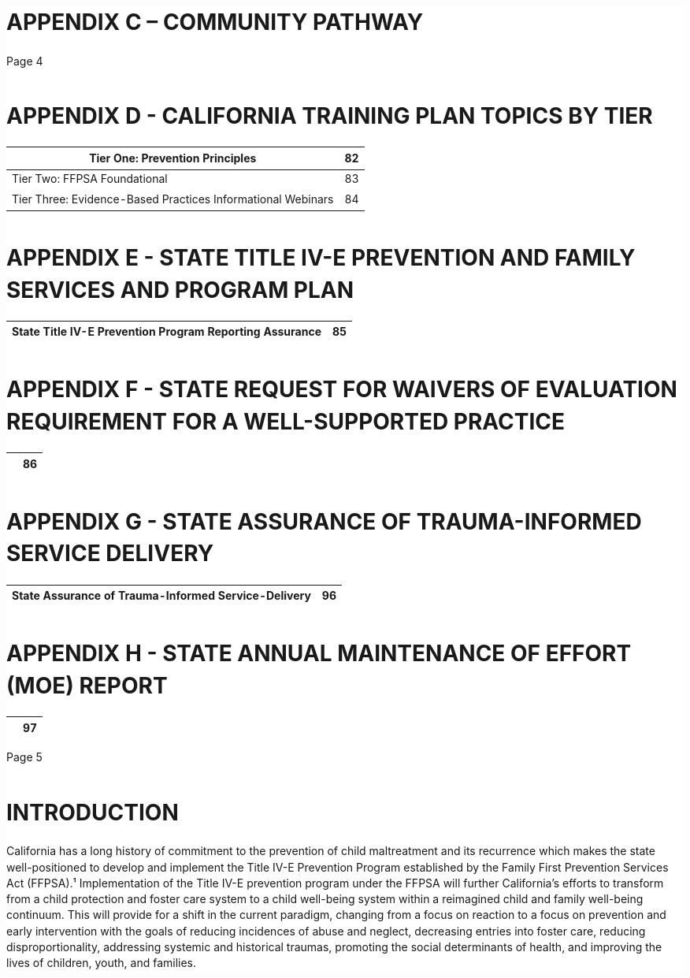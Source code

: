 # APPENDIX C – COMMUNITY PATHWAY



Page 4
# APPENDIX D - CALIFORNIA TRAINING PLAN TOPICS BY TIER

| Tier One: Prevention Principles                             | 82 |
| ----------------------------------------------------------- | -- |
| Tier Two: FFPSA Foundational                                | 83 |
| Tier Three: Evidence-Based Practices Informational Webinars | 84 |

# APPENDIX E - STATE TITLE IV-E PREVENTION AND FAMILY SERVICES AND PROGRAM PLAN

| State Title IV-E Prevention Program Reporting Assurance | 85 |
| ------------------------------------------------------- | -- |

# APPENDIX F - STATE REQUEST FOR WAIVERS OF EVALUATION REQUIREMENT FOR A WELL-SUPPORTED PRACTICE

|   | 86 |
| - | -- |

# APPENDIX G - STATE ASSURANCE OF TRAUMA-INFORMED SERVICE DELIVERY

| State Assurance of Trauma-Informed Service-Delivery | 96 |
| --------------------------------------------------- | -- |

# APPENDIX H - STATE ANNUAL MAINTENANCE OF EFFORT (MOE) REPORT

|   | 97 |
| - | -- |



Page 5
# INTRODUCTION

California has a long history of commitment to the prevention of child maltreatment and its recurrence which makes the state well-positioned to develop and implement the Title IV-E Prevention Program established by the Family First Prevention Services Act (FFPSA).¹ Implementation of the Title IV-E prevention program under the FFPSA will further California’s efforts to transform from a child protection and foster care system to a child well-being system within a reimagined child and family well-being continuum. This will provide for a shift in the current paradigm, changing from a focus on reaction to a focus on prevention and early intervention with the goals of reducing incidences of abuse and neglect, decreasing entries into foster care, reducing disproportionality, addressing systemic and historical traumas, promoting the social determinants of health, and improving the lives of children, youth, and families.
